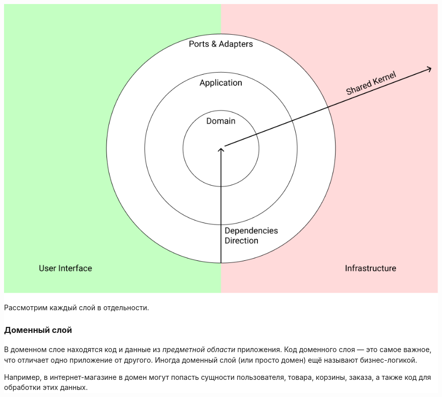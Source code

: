 ![Схематичное выделение слоёв: в центре домен, вокруг него — прикладной слой, снаружи — порты и адаптеры](images/architecture.png)

Рассмотрим каждый слой в отдельности.

### Доменный слой

В доменном слое находятся код и данные из _предметной области_ приложения. Код доменного слоя — это самое важное, что отличает одно приложение от другого. Иногда доменный слой (или просто домен) ещё называют бизнес-логикой.

Например, в интернет-магазине в домен могут попасть сущности пользователя, товара, корзины, заказа, а также код для обработки этих данных.
